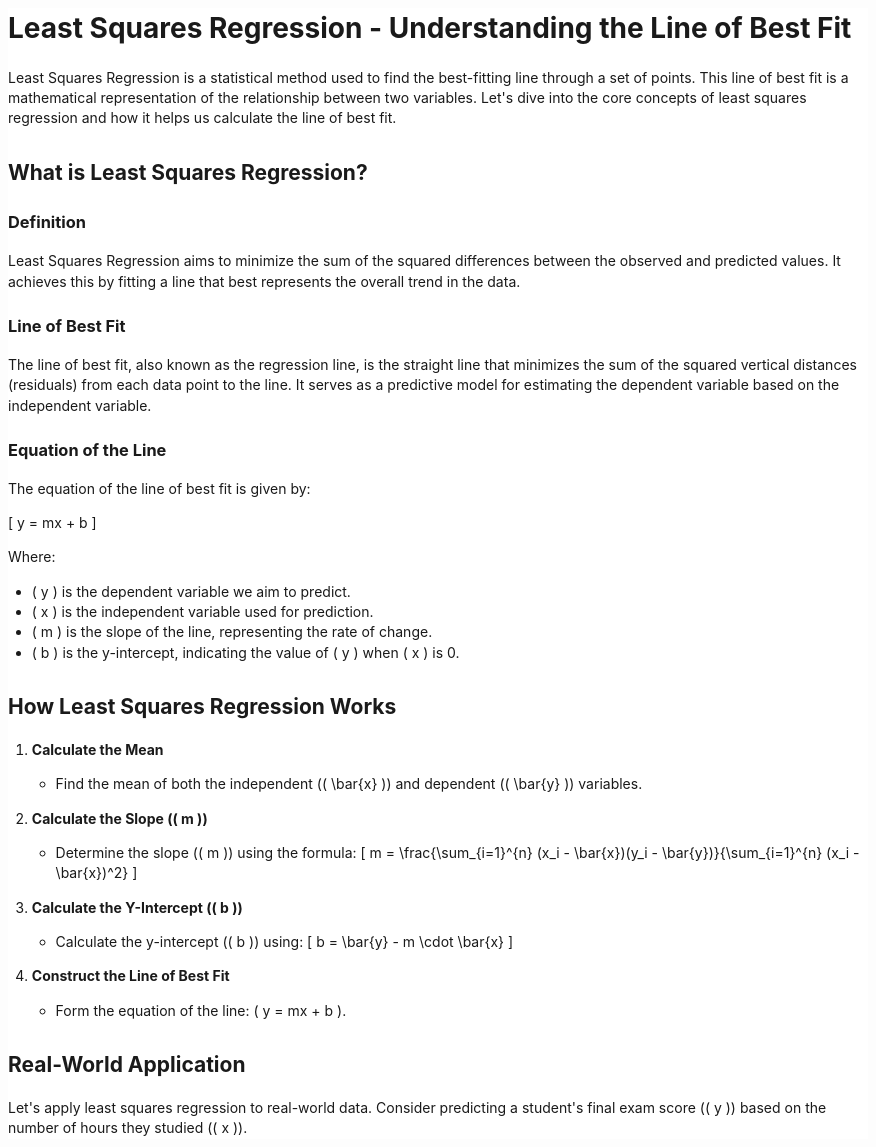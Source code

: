 # Least Squares Regression - Understanding the Line of Best Fit

Least Squares Regression is a statistical method used to find the best-fitting line through a set of points. This line of best fit is a mathematical representation of the relationship between two variables. Let's dive into the core concepts of least squares regression and how it helps us calculate the line of best fit.

## What is Least Squares Regression?

### Definition
Least Squares Regression aims to minimize the sum of the squared differences between the observed and predicted values. It achieves this by fitting a line that best represents the overall trend in the data.

### Line of Best Fit
The line of best fit, also known as the regression line, is the straight line that minimizes the sum of the squared vertical distances (residuals) from each data point to the line. It serves as a predictive model for estimating the dependent variable based on the independent variable.

### Equation of the Line
The equation of the line of best fit is given by:

\[ y = mx + b \]

Where:
- \( y \) is the dependent variable we aim to predict.
- \( x \) is the independent variable used for prediction.
- \( m \) is the slope of the line, representing the rate of change.
- \( b \) is the y-intercept, indicating the value of \( y \) when \( x \) is 0.

## How Least Squares Regression Works

1. **Calculate the Mean**
   - Find the mean of both the independent (\( \bar{x} \)) and dependent (\( \bar{y} \)) variables.

2. **Calculate the Slope (\( m \))**
   - Determine the slope (\( m \)) using the formula:
     \[ m = \frac{\sum_{i=1}^{n} (x_i - \bar{x})(y_i - \bar{y})}{\sum_{i=1}^{n} (x_i - \bar{x})^2} \]

3. **Calculate the Y-Intercept (\( b \))**
   - Calculate the y-intercept (\( b \)) using:
     \[ b = \bar{y} - m \cdot \bar{x} \]

4. **Construct the Line of Best Fit**
   - Form the equation of the line: \( y = mx + b \).

## Real-World Application

Let's apply least squares regression to real-world data. Consider predicting a student's final exam score (\( y \)) based on the number of hours they studied (\( x \)).
